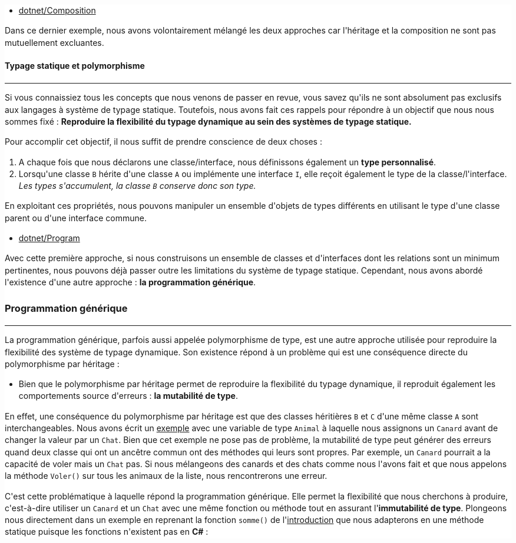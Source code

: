 - [dotnet/Composition](/dotnet/techtalk/TechTalk/Composition.cs)

Dans ce dernier exemple, nous avons volontairement mélangé les deux approches car l'héritage et la composition ne sont pas mutuellement excluantes.

#### Typage statique et polymorphisme
---

Si vous connaissiez tous les concepts que nous venons de passer en revue, vous savez qu'ils ne sont absolument pas exclusifs aux langages à système de typage statique. Toutefois, nous avons fait ces rappels pour répondre à un objectif que nous nous sommes fixé : **Reproduire la flexibilité du typage dynamique au sein des systèmes de typage statique.**

Pour accomplir cet objectif, il nous suffit de prendre conscience de deux choses :

1) A chaque fois que nous déclarons une classe/interface, nous définissons également un **type personnalisé**.
2) Lorsqu'une classe `B` hérite d'une classe `A` ou implémente une interface `I`, elle reçoit également le type de la classe/l'interface. *Les types s'accumulent, la classe `B` conserve donc son type.*

En exploitant ces propriétés, nous pouvons manipuler un ensemble d'objets de types différents en utilisant le type d'une classe parent ou d'une interface commune.

- [dotnet/Program](/dotnet/techtalk/TechTalk/Program.cs)

Avec cette première approche, si nous construisons un ensemble de classes et d'interfaces dont les relations sont un minimum pertinentes, nous pouvons déjà passer outre les limitations du système de typage statique. Cependant, nous avons abordé l'existence d'une autre approche : **la programmation générique**.

### Programmation générique
---

La programmation générique, parfois aussi appelée polymorphisme de type, est une autre approche utilisée pour reproduire la flexibilité des système de typage dynamique. Son existence répond à un problème qui est une conséquence directe du polymorphisme par héritage :

- Bien que le polymorphisme par héritage permet de reproduire la flexibilité du typage dynamique, il reproduit également les comportements source d'erreurs : **la mutabilité de type**.

En effet, une conséquence du polymorphisme par héritage est que des classes héritières `B` et `C` d'une même classe `A` sont interchangeables. Nous avons écrit un [exemple](/dotnet/techtalk/TechTalk/Program.cs) avec une variable de type `Animal` à laquelle nous assignons un `Canard` avant de changer la valeur par un `Chat`. Bien que cet exemple ne pose pas de problème, la mutabilité de type peut générer des erreurs quand deux classe qui ont un ancêtre commun ont des méthodes qui leurs sont propres. Par exemple, un `Canard` pourrait a la capacité de voler mais un `Chat` pas. Si nous mélangeons des canards et des chats comme nous l'avons fait et que nous appelons la méthode `Voler()` sur tous les animaux de la liste, nous rencontrerons une erreur.

C'est cette problématique à laquelle répond la programmation générique. Elle permet la flexibilité que nous cherchons à produire, c'est-à-dire utiliser un `Canard` et un `Chat` avec une même fonction ou méthode tout en assurant l'**immutabilité de type**. Plongeons nous directement dans un exemple en reprenant la fonction `somme()` de l'[introduction](#introduction) que nous adapterons en une méthode statique puisque les fonctions n'existent pas en **C#** :
